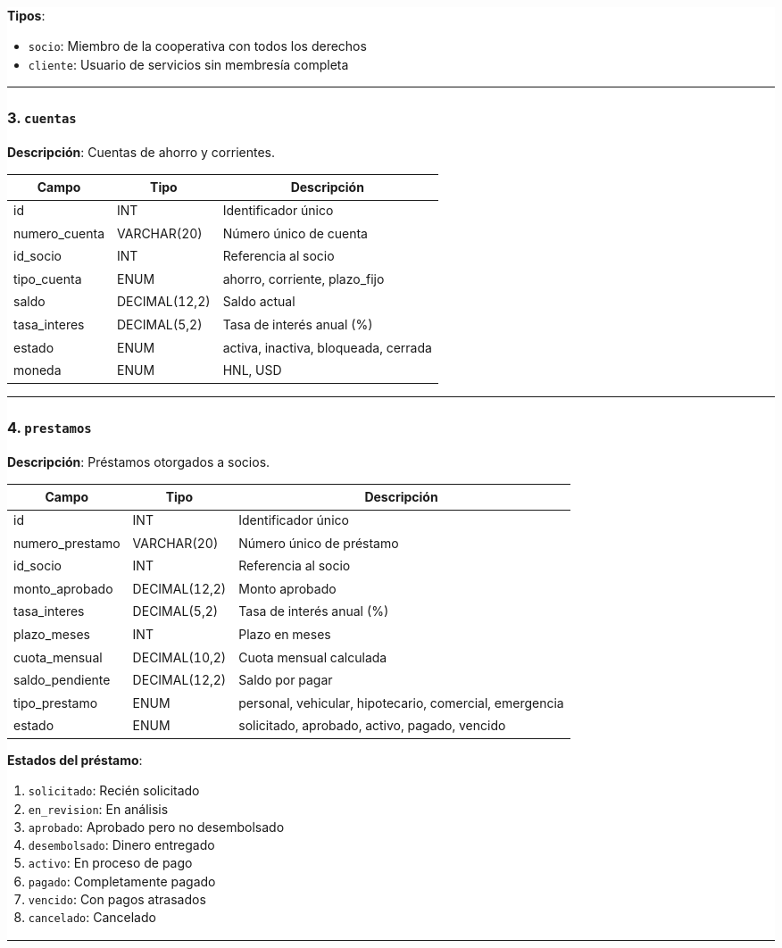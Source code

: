 **Tipos**:
- `socio`: Miembro de la cooperativa con todos los derechos
- `cliente`: Usuario de servicios sin membresía completa

---

### 3. `cuentas`
**Descripción**: Cuentas de ahorro y corrientes.

| Campo | Tipo | Descripción |
|-------|------|-------------|
| id | INT | Identificador único |
| numero_cuenta | VARCHAR(20) | Número único de cuenta |
| id_socio | INT | Referencia al socio |
| tipo_cuenta | ENUM | ahorro, corriente, plazo_fijo |
| saldo | DECIMAL(12,2) | Saldo actual |
| tasa_interes | DECIMAL(5,2) | Tasa de interés anual (%) |
| estado | ENUM | activa, inactiva, bloqueada, cerrada |
| moneda | ENUM | HNL, USD |

---

### 4. `prestamos`
**Descripción**: Préstamos otorgados a socios.

| Campo | Tipo | Descripción |
|-------|------|-------------|
| id | INT | Identificador único |
| numero_prestamo | VARCHAR(20) | Número único de préstamo |
| id_socio | INT | Referencia al socio |
| monto_aprobado | DECIMAL(12,2) | Monto aprobado |
| tasa_interes | DECIMAL(5,2) | Tasa de interés anual (%) |
| plazo_meses | INT | Plazo en meses |
| cuota_mensual | DECIMAL(10,2) | Cuota mensual calculada |
| saldo_pendiente | DECIMAL(12,2) | Saldo por pagar |
| tipo_prestamo | ENUM | personal, vehicular, hipotecario, comercial, emergencia |
| estado | ENUM | solicitado, aprobado, activo, pagado, vencido |

**Estados del préstamo**:
1. `solicitado`: Recién solicitado
2. `en_revision`: En análisis
3. `aprobado`: Aprobado pero no desembolsado
4. `desembolsado`: Dinero entregado
5. `activo`: En proceso de pago
6. `pagado`: Completamente pagado
7. `vencido`: Con pagos atrasados
8. `cancelado`: Cancelado

---